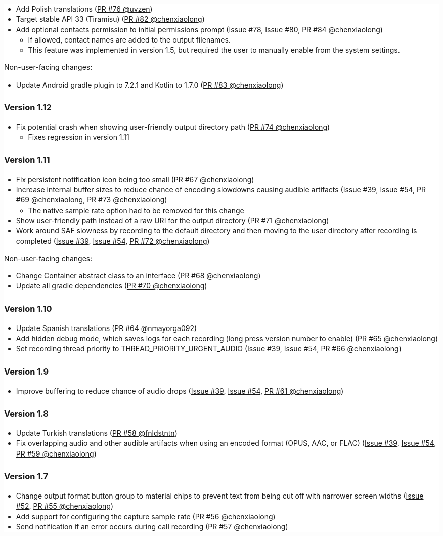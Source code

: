 * Add Polish translations ([PR #76 @uvzen])
* Target stable API 33 (Tiramisu) ([PR #82 @chenxiaolong])
* Add optional contacts permission to initial permissions prompt ([Issue #78], [Issue #80], [PR #84 @chenxiaolong])
  * If allowed, contact names are added to the output filenames.
  * This feature was implemented in version 1.5, but required the user to manually enable from the system settings.

Non-user-facing changes:

* Update Android gradle plugin to 7.2.1 and Kotlin to 1.7.0 ([PR #83 @chenxiaolong])

### Version 1.12

* Fix potential crash when showing user-friendly output directory path ([PR #74 @chenxiaolong])
  * Fixes regression in version 1.11

### Version 1.11

* Fix persistent notification icon being too small ([PR #67 @chenxiaolong])
* Increase internal buffer sizes to reduce chance of encoding slowdowns causing audible artifacts ([Issue #39], [Issue #54], [PR #69 @chenxiaolong], [PR #73 @chenxiaolong])
  * The native sample rate option had to be removed for this change
* Show user-friendly path instead of a raw URI for the output directory ([PR #71 @chenxiaolong])
* Work around SAF slowness by recording to the default directory and then moving to the user directory after recording is completed ([Issue #39], [Issue #54], [PR #72 @chenxiaolong])

Non-user-facing changes:

* Change Container abstract class to an interface ([PR #68 @chenxiaolong])
* Update all gradle dependencies ([PR #70 @chenxiaolong])

### Version 1.10

* Update Spanish translations ([PR #64 @nmayorga092])
* Add hidden debug mode, which saves logs for each recording (long press version number to enable) ([PR #65 @chenxiaolong])
* Set recording thread priority to THREAD_PRIORITY_URGENT_AUDIO ([Issue #39], [Issue #54], [PR #66 @chenxiaolong])

### Version 1.9

* Improve buffering to reduce chance of audio drops ([Issue #39], [Issue #54], [PR #61 @chenxiaolong])

### Version 1.8

* Update Turkish translations ([PR #58 @fnldstntn])
* Fix overlapping audio and other audible artifacts when using an encoded format (OPUS, AAC, or FLAC) ([Issue #39], [Issue #54], [PR #59 @chenxiaolong])

### Version 1.7

* Change output format button group to material chips to prevent text from being cut off with narrower screen widths ([Issue #52], [PR #55 @chenxiaolong])
* Add support for configuring the capture sample rate ([PR #56 @chenxiaolong])
* Send notification if an error occurs during call recording ([PR #57 @chenxiaolong])


[Issue #1]: https://github.com/chenxiaolong/BCR/issues/1
[Issue #3]: https://github.com/chenxiaolong/BCR/issues/3
[Issue #6]: https://github.com/chenxiaolong/BCR/issues/6
[Issue #18]: https://github.com/chenxiaolong/BCR/issues/18
[Issue #19]: https://github.com/chenxiaolong/BCR/issues/19
[Issue #21]: https://github.com/chenxiaolong/BCR/issues/21
[Issue #25]: https://github.com/chenxiaolong/BCR/issues/25
[Issue #28]: https://github.com/chenxiaolong/BCR/issues/28
[Issue #30]: https://github.com/chenxiaolong/BCR/issues/30
[Issue #39]: https://github.com/chenxiaolong/BCR/issues/39
[Issue #52]: https://github.com/chenxiaolong/BCR/issues/52
[Issue #54]: https://github.com/chenxiaolong/BCR/issues/54
[Issue #78]: https://github.com/chenxiaolong/BCR/issues/78
[Issue #80]: https://github.com/chenxiaolong/BCR/issues/80
[Issue #81]: https://github.com/chenxiaolong/BCR/issues/81
[Issue #88]: https://github.com/chenxiaolong/BCR/issues/88
[Issue #93]: https://github.com/chenxiaolong/BCR/issues/93
[Issue #108]: https://github.com/chenxiaolong/BCR/issues/108
[Issue #111]: https://github.com/chenxiaolong/BCR/issues/111
[Issue #128]: https://github.com/chenxiaolong/BCR/issues/128
[Issue #131]: https://github.com/chenxiaolong/BCR/issues/131
[Issue #135]: https://github.com/chenxiaolong/BCR/issues/135
[Issue #138]: https://github.com/chenxiaolong/BCR/issues/138
[Issue #142]: https://github.com/chenxiaolong/BCR/issues/142
[Issue #143]: https://github.com/chenxiaolong/BCR/issues/143
[Issue #177]: https://github.com/chenxiaolong/BCR/issues/177
[Issue #179]: https://github.com/chenxiaolong/BCR/issues/179
[Issue #195]: https://github.com/chenxiaolong/BCR/issues/195
[Issue #198]: https://github.com/chenxiaolong/BCR/issues/198
[Issue #204]: https://github.com/chenxiaolong/BCR/issues/204
[Issue #207]: https://github.com/chenxiaolong/BCR/issues/207
[Issue #212]: https://github.com/chenxiaolong/BCR/issues/212
[Issue #237]: https://github.com/chenxiaolong/BCR/issues/237
[Issue #240]: https://github.com/chenxiaolong/BCR/issues/240
[Issue #242]: https://github.com/chenxiaolong/BCR/issues/242
[Issue #243]: https://github.com/chenxiaolong/BCR/issues/243
[Issue #246]: https://github.com/chenxiaolong/BCR/issues/246
[Issue #248]: https://github.com/chenxiaolong/BCR/issues/248
[Issue #252]: https://github.com/chenxiaolong/BCR/issues/252
[Issue #253]: https://github.com/chenxiaolong/BCR/issues/253
[Issue #260]: https://github.com/chenxiaolong/BCR/issues/260
[Issue #264]: https://github.com/chenxiaolong/BCR/issues/264
[Issue #275]: https://github.com/chenxiaolong/BCR/issues/275
[Issue #288]: https://github.com/chenxiaolong/BCR/issues/288
[Issue #290]: https://github.com/chenxiaolong/BCR/issues/290
[Issue #291]: https://github.com/chenxiaolong/BCR/issues/291
[Issue #292]: https://github.com/chenxiaolong/BCR/issues/292
[Issue #294]: https://github.com/chenxiaolong/BCR/issues/294
[Issue #295]: https://github.com/chenxiaolong/BCR/issues/295
[Issue #303]: https://github.com/chenxiaolong/BCR/issues/303
[Issue #304]: https://github.com/chenxiaolong/BCR/issues/304
[Issue #307]: https://github.com/chenxiaolong/BCR/issues/307
[Issue #314]: https://github.com/chenxiaolong/BCR/issues/314
[Issue #320]: https://github.com/chenxiaolong/BCR/issues/320
[Issue #338]: https://github.com/chenxiaolong/BCR/issues/338
[Issue #350]: https://github.com/chenxiaolong/BCR/issues/350
[Issue #352]: https://github.com/chenxiaolong/BCR/issues/352
[Issue #357]: https://github.com/chenxiaolong/BCR/issues/357
[Issue #367]: https://github.com/chenxiaolong/BCR/issues/367
[Issue #376]: https://github.com/chenxiaolong/BCR/issues/376
[Issue #380]: https://github.com/chenxiaolong/BCR/issues/380
[Issue #388]: https://github.com/chenxiaolong/BCR/issues/388
[Issue #394]: https://github.com/chenxiaolong/BCR/issues/394
[Issue #422]: https://github.com/chenxiaolong/BCR/issues/422
[Issue #429]: https://github.com/chenxiaolong/BCR/issues/429
[Issue #433]: https://github.com/chenxiaolong/BCR/issues/433
[Issue #455]: https://github.com/chenxiaolong/BCR/issues/455
[Issue #491]: https://github.com/chenxiaolong/BCR/issues/491
[Issue #507]: https://github.com/chenxiaolong/BCR/issues/507
[Issue #513]: https://github.com/chenxiaolong/BCR/issues/513
[Issue #539]: https://github.com/chenxiaolong/BCR/issues/539
[Issue #546]: https://github.com/chenxiaolong/BCR/issues/546
[Issue #554]: https://github.com/chenxiaolong/BCR/issues/554
[Issue #563]: https://github.com/chenxiaolong/BCR/issues/563
[Issue #569]: https://github.com/chenxiaolong/BCR/issues/569
[PR #2 @chenxiaolong]: https://github.com/chenxiaolong/BCR/pull/2
[PR #4 @EleoXDA]: https://github.com/chenxiaolong/BCR/pull/4
[PR #7 @marat2509]: https://github.com/chenxiaolong/BCR/pull/7
[PR #9 @chenxiaolong]: https://github.com/chenxiaolong/BCR/pull/9
[PR #10 @chenxiaolong]: https://github.com/chenxiaolong/BCR/pull/10
[PR #11 @chenxiaolong]: https://github.com/chenxiaolong/BCR/pull/11
[PR #12 @chenxiaolong]: https://github.com/chenxiaolong/BCR/pull/12
[PR #13 @chenxiaolong]: https://github.com/chenxiaolong/BCR/pull/13
[PR #14 @chenxiaolong]: https://github.com/chenxiaolong/BCR/pull/14
[PR #15 @chenxiaolong]: https://github.com/chenxiaolong/BCR/pull/15
[PR #16 @chenxiaolong]: https://github.com/chenxiaolong/BCR/pull/16
[PR #17 @chenxiaolong]: https://github.com/chenxiaolong/BCR/pull/17
[PR #20 @chenxiaolong]: https://github.com/chenxiaolong/BCR/pull/20
[PR #22 @fnldstntn]: https://github.com/chenxiaolong/BCR/pull/22
[PR #23 @chenxiaolong]: https://github.com/chenxiaolong/BCR/pull/23
[PR #24 @chenxiaolong]: https://github.com/chenxiaolong/BCR/pull/24
[PR #29 @chenxiaolong]: https://github.com/chenxiaolong/BCR/pull/29
[PR #31 @chenxiaolong]: https://github.com/chenxiaolong/BCR/pull/31
[PR #32 @chenxiaolong]: https://github.com/chenxiaolong/BCR/pull/32
[PR #34 @chenxiaolong]: https://github.com/chenxiaolong/BCR/pull/34
[PR #35 @chenxiaolong]: https://github.com/chenxiaolong/BCR/pull/35
[PR #36 @chenxiaolong]: https://github.com/chenxiaolong/BCR/pull/36
[PR #37 @chenxiaolong]: https://github.com/chenxiaolong/BCR/pull/37
[PR #38 @chenxiaolong]: https://github.com/chenxiaolong/BCR/pull/38
[PR #41 @nmayorga092]: https://github.com/chenxiaolong/BCR/pull/41
[PR #42 @chenxiaolong]: https://github.com/chenxiaolong/BCR/pull/42
[PR #43 @chenxiaolong]: https://github.com/chenxiaolong/BCR/pull/43
[PR #45 @chenxiaolong]: https://github.com/chenxiaolong/BCR/pull/45
[PR #46 @fnldstntn]: https://github.com/chenxiaolong/BCR/pull/46
[PR #48 @chenxiaolong]: https://github.com/chenxiaolong/BCR/pull/48
[PR #49 @chenxiaolong]: https://github.com/chenxiaolong/BCR/pull/49
[PR #50 @chenxiaolong]: https://github.com/chenxiaolong/BCR/pull/50
[PR #55 @chenxiaolong]: https://github.com/chenxiaolong/BCR/pull/55
[PR #56 @chenxiaolong]: https://github.com/chenxiaolong/BCR/pull/56
[PR #57 @chenxiaolong]: https://github.com/chenxiaolong/BCR/pull/57
[PR #58 @fnldstntn]: https://github.com/chenxiaolong/BCR/pull/58
[PR #59 @chenxiaolong]: https://github.com/chenxiaolong/BCR/pull/59
[PR #61 @chenxiaolong]: https://github.com/chenxiaolong/BCR/pull/61
[PR #64 @nmayorga092]: https://github.com/chenxiaolong/BCR/pull/64
[PR #65 @chenxiaolong]: https://github.com/chenxiaolong/BCR/pull/65
[PR #66 @chenxiaolong]: https://github.com/chenxiaolong/BCR/pull/66
[PR #67 @chenxiaolong]: https://github.com/chenxiaolong/BCR/pull/67
[PR #68 @chenxiaolong]: https://github.com/chenxiaolong/BCR/pull/68
[PR #69 @chenxiaolong]: https://github.com/chenxiaolong/BCR/pull/69
[PR #70 @chenxiaolong]: https://github.com/chenxiaolong/BCR/pull/70
[PR #71 @chenxiaolong]: https://github.com/chenxiaolong/BCR/pull/71
[PR #72 @chenxiaolong]: https://github.com/chenxiaolong/BCR/pull/72
[PR #73 @chenxiaolong]: https://github.com/chenxiaolong/BCR/pull/73
[PR #74 @chenxiaolong]: https://github.com/chenxiaolong/BCR/pull/74
[PR #76 @uvzen]: https://github.com/chenxiaolong/BCR/pull/76
[PR #82 @chenxiaolong]: https://github.com/chenxiaolong/BCR/pull/82
[PR #83 @chenxiaolong]: https://github.com/chenxiaolong/BCR/pull/83
[PR #84 @chenxiaolong]: https://github.com/chenxiaolong/BCR/pull/84
[PR #90 @chenxiaolong]: https://github.com/chenxiaolong/BCR/pull/90
[PR #91 @chenxiaolong]: https://github.com/chenxiaolong/BCR/pull/91
[PR #92 @nmayorga092]: https://github.com/chenxiaolong/BCR/pull/92
[PR #97 @EleoXDA]: https://github.com/chenxiaolong/BCR/pull/97
[PR #106 @EleoXDA]: https://github.com/chenxiaolong/BCR/pull/106
[PR #107 @EleoXDA]: https://github.com/chenxiaolong/BCR/pull/107
[PR #112 @PatrykMis]: https://github.com/chenxiaolong/BCR/pull/112
[PR #114 @chenxiaolong]: https://github.com/chenxiaolong/BCR/pull/114
[PR #116 @PatrykMis]: https://github.com/chenxiaolong/BCR/pull/116
[PR #117 @EleoXDA]: https://github.com/chenxiaolong/BCR/pull/117
[PR #120 @NSO73]: https://github.com/chenxiaolong/BCR/pull/120
[PR #121 @PatrykMis]: https://github.com/chenxiaolong/BCR/pull/121
[PR #130 @chenxiaolong]: https://github.com/chenxiaolong/BCR/pull/130
[PR #132 @PatrykMis]: https://github.com/chenxiaolong/BCR/pull/132
[PR #133 @chenxiaolong]: https://github.com/chenxiaolong/BCR/pull/133
[PR #139 @chenxiaolong]: https://github.com/chenxiaolong/BCR/pull/139
[PR #140 @chenxiaolong]: https://github.com/chenxiaolong/BCR/pull/140
[PR #144 @chenxiaolong]: https://github.com/chenxiaolong/BCR/pull/144
[PR #145 @chenxiaolong]: https://github.com/chenxiaolong/BCR/pull/145
[PR #146 @chenxiaolong]: https://github.com/chenxiaolong/BCR/pull/146
[PR #147 @chenxiaolong]: https://github.com/chenxiaolong/BCR/pull/147
[PR #148 @chenxiaolong]: https://github.com/chenxiaolong/BCR/pull/148
[PR #149 @chenxiaolong]: https://github.com/chenxiaolong/BCR/pull/149
[PR #150 @chenxiaolong]: https://github.com/chenxiaolong/BCR/pull/150
[PR #151 @chenxiaolong]: https://github.com/chenxiaolong/BCR/pull/151
[PR #152 @chenxiaolong]: https://github.com/chenxiaolong/BCR/pull/152
[PR #155 @PatrykMis]: https://github.com/chenxiaolong/BCR/pull/155
[PR #160 @PatrykMis]: https://github.com/chenxiaolong/BCR/pull/160
[PR #161 @pvagner]: https://github.com/chenxiaolong/BCR/pull/161
[PR #167 @quyenvsp]: https://github.com/chenxiaolong/BCR/pull/167
[PR #168 @chenxiaolong]: https://github.com/chenxiaolong/BCR/pull/168
[PR #169 @chenxiaolong]: https://github.com/chenxiaolong/BCR/pull/169
[PR #171 @chenxiaolong]: https://github.com/chenxiaolong/BCR/pull/171
[PR #174 @PatrykMis]: https://github.com/chenxiaolong/BCR/pull/174
[PR #178 @chenxiaolong]: https://github.com/chenxiaolong/BCR/pull/178
[PR #180 @chenxiaolong]: https://github.com/chenxiaolong/BCR/pull/180
[PR #181 @chenxiaolong]: https://github.com/chenxiaolong/BCR/pull/181
[PR #182 @chenxiaolong]: https://github.com/chenxiaolong/BCR/pull/182
[PR #183 @chenxiaolong]: https://github.com/chenxiaolong/BCR/pull/183
[PR #188 @EleoXDA]: https://github.com/chenxiaolong/BCR/pull/188
[PR #189 @chenxiaolong]: https://github.com/chenxiaolong/BCR/pull/189
[PR #192 @Twoomatch]: https://github.com/chenxiaolong/BCR/pull/192
[PR #196 @PatrykMis]: https://github.com/chenxiaolong/BCR/pull/196
[PR #199 @PatrykMis]: https://github.com/chenxiaolong/BCR/pull/199
[PR #201 @nmayorga092]: https://github.com/chenxiaolong/BCR/pull/201
[PR #203 @chenxiaolong]: https://github.com/chenxiaolong/BCR/pull/203
[PR #205 @chenxiaolong]: https://github.com/chenxiaolong/BCR/pull/205
[PR #206 @chenxiaolong]: https://github.com/chenxiaolong/BCR/pull/206
[PR #209 @chenxiaolong]: https://github.com/chenxiaolong/BCR/pull/209
[PR #210 @chenxiaolong]: https://github.com/chenxiaolong/BCR/pull/210
[PR #211 @chenxiaolong]: https://github.com/chenxiaolong/BCR/pull/211
[PR #213 @chenxiaolong]: https://github.com/chenxiaolong/BCR/pull/213
[PR #217 @pvagner]: https://github.com/chenxiaolong/BCR/pull/217
[PR #219 @Twoomatch]: https://github.com/chenxiaolong/BCR/pull/219
[PR #220 @Twoomatch]: https://github.com/chenxiaolong/BCR/pull/220
[PR #221 @Twoomatch]: https://github.com/chenxiaolong/BCR/pull/221
[PR #222 @nmayorga092]: https://github.com/chenxiaolong/BCR/pull/222
[PR #223 @chenxiaolong]: https://github.com/chenxiaolong/BCR/pull/223
[PR #229 @chenxiaolong]: https://github.com/chenxiaolong/BCR/pull/229
[PR #232 @Mosheh65]: https://github.com/chenxiaolong/BCR/pull/232
[PR #238 @chenxiaolong]: https://github.com/chenxiaolong/BCR/pull/238
[PR #239 @chenxiaolong]: https://github.com/chenxiaolong/BCR/pull/239
[PR #241 @chenxiaolong]: https://github.com/chenxiaolong/BCR/pull/241
[PR #245 @chenxiaolong]: https://github.com/chenxiaolong/BCR/pull/245
[PR #249 @chenxiaolong]: https://github.com/chenxiaolong/BCR/pull/249
[PR #250 @chenxiaolong]: https://github.com/chenxiaolong/BCR/pull/250
[PR #254 @chenxiaolong]: https://github.com/chenxiaolong/BCR/pull/254
[PR #257 @chenxiaolong]: https://github.com/chenxiaolong/BCR/pull/257
[PR #258 @chenxiaolong]: https://github.com/chenxiaolong/BCR/pull/258
[PR #259 @chenxiaolong]: https://github.com/chenxiaolong/BCR/pull/259
[PR #261 @chenxiaolong]: https://github.com/chenxiaolong/BCR/pull/261
[PR #266 @PatrykMis]: https://github.com/chenxiaolong/BCR/pull/266
[PR #270 @PatrykMis]: https://github.com/chenxiaolong/BCR/pull/270
[PR #271 @PatrykMis]: https://github.com/chenxiaolong/BCR/pull/271
[PR #272 @PatrykMis]: https://github.com/chenxiaolong/BCR/pull/272
[PR #273 @chenxiaolong]: https://github.com/chenxiaolong/BCR/pull/273
[PR #274 @chenxiaolong]: https://github.com/chenxiaolong/BCR/pull/274
[PR #277 @bogachenko]: https://github.com/chenxiaolong/BCR/pull/277
[PR #283 @Yee2]: https://github.com/chenxiaolong/BCR/pull/283
[PR #285 @chenxiaolong]: https://github.com/chenxiaolong/BCR/pull/285
[PR #286 @symbuzzer]: https://github.com/chenxiaolong/BCR/pull/286
[PR #289 @PatrykMis]: https://github.com/chenxiaolong/BCR/pull/289
[PR #293 @chenxiaolong]: https://github.com/chenxiaolong/BCR/pull/293
[PR #294 @PatrykMis]: https://github.com/chenxiaolong/BCR/pull/294
[PR #296 @chenxiaolong]: https://github.com/chenxiaolong/BCR/pull/296
[PR #297 @chenxiaolong]: https://github.com/chenxiaolong/BCR/pull/297
[PR #298 @chenxiaolong]: https://github.com/chenxiaolong/BCR/pull/298
[PR #299 @chenxiaolong]: https://github.com/chenxiaolong/BCR/pull/299
[PR #300 @chenxiaolong]: https://github.com/chenxiaolong/BCR/pull/300
[PR #301 @chenxiaolong]: https://github.com/chenxiaolong/BCR/pull/301
[PR #302 @chenxiaolong]: https://github.com/chenxiaolong/BCR/pull/302
[PR #306 @chenxiaolong]: https://github.com/chenxiaolong/BCR/pull/306
[PR #308 @chenxiaolong]: https://github.com/chenxiaolong/BCR/pull/308
[PR #309 @chenxiaolong]: https://github.com/chenxiaolong/BCR/pull/309
[PR #310 @chenxiaolong]: https://github.com/chenxiaolong/BCR/pull/310
[PR #311 @PatrykMis]: https://github.com/chenxiaolong/BCR/pull/311
[PR #315 @PatrykMis]: https://github.com/chenxiaolong/BCR/pull/315
[PR #319 @bogachenko]: https://github.com/chenxiaolong/BCR/pull/319
[PR #323 @chenxiaolong]: https://github.com/chenxiaolong/BCR/pull/323
[PR #324 @chenxiaolong]: https://github.com/chenxiaolong/BCR/pull/324
[PR #325 @bogachenko]: https://github.com/chenxiaolong/BCR/pull/325
[PR #327 @chenxiaolong]: https://github.com/chenxiaolong/BCR/pull/327
[PR #328 @chenxiaolong]: https://github.com/chenxiaolong/BCR/pull/328
[PR #329 @chenxiaolong]: https://github.com/chenxiaolong/BCR/pull/329
[PR #330 @symbuzzer]: https://github.com/chenxiaolong/BCR/pull/330
[PR #331 @chenxiaolong]: https://github.com/chenxiaolong/BCR/pull/331
[PR #333 @bogachenko]: https://github.com/chenxiaolong/BCR/pull/333
[PR #334 @anenasa]: https://github.com/chenxiaolong/BCR/pull/334
[PR #347 @Yee2]: https://github.com/chenxiaolong/BCR/pull/347
[PR #349 @phyrz91]: https://github.com/chenxiaolong/BCR/pull/349
[PR #351 @chenxiaolong]: https://github.com/chenxiaolong/BCR/pull/351
[PR #354 @PatrykMis]: https://github.com/chenxiaolong/BCR/pull/354
[PR #356 @Hutsul-coder]: https://github.com/chenxiaolong/BCR/pull/356
[PR #358 @newsn23]: https://github.com/chenxiaolong/BCR/pull/358
[PR #359 @chenxiaolong]: https://github.com/chenxiaolong/BCR/pull/359
[PR #361 @chenxiaolong]: https://github.com/chenxiaolong/BCR/pull/361
[PR #362 @symbuzzer]: https://github.com/chenxiaolong/BCR/pull/362
[PR #368 @chenxiaolong]: https://github.com/chenxiaolong/BCR/pull/368
[PR #369 @chenxiaolong]: https://github.com/chenxiaolong/BCR/pull/369
[PR #370 @chenxiaolong]: https://github.com/chenxiaolong/BCR/pull/370
[PR #371 @PatrykMis]: https://github.com/chenxiaolong/BCR/pull/371
[PR #372 @PatrykMis]: https://github.com/chenxiaolong/BCR/pull/372
[PR #373 @chenxiaolong]: https://github.com/chenxiaolong/BCR/pull/373
[PR #374 @symbuzzer]: https://github.com/chenxiaolong/BCR/pull/374
[PR #375 @PatrykMis]: https://github.com/chenxiaolong/BCR/pull/375
[PR #377 @PatrykMis]: https://github.com/chenxiaolong/BCR/pull/377
[PR #381 @PatrykMis]: https://github.com/chenxiaolong/BCR/pull/381
[PR #382 @chenxiaolong]: https://github.com/chenxiaolong/BCR/pull/382
[PR #383 @chenxiaolong]: https://github.com/chenxiaolong/BCR/pull/383
[PR #384 @chenxiaolong]: https://github.com/chenxiaolong/BCR/pull/384
[PR #385 @symbuzzer]: https://github.com/chenxiaolong/BCR/pull/385
[PR #387 @chenxiaolong]: https://github.com/chenxiaolong/BCR/pull/387
[PR #391 @quyenvsp]: https://github.com/chenxiaolong/BCR/pull/391
[PR #392 @PatrykMis]: https://github.com/chenxiaolong/BCR/pull/392
[PR #393 @PatrykMis]: https://github.com/chenxiaolong/BCR/pull/393
[PR #395 @chenxiaolong]: https://github.com/chenxiaolong/BCR/pull/395
[PR #396 @chenxiaolong]: https://github.com/chenxiaolong/BCR/pull/396
[PR #397 @chenxiaolong]: https://github.com/chenxiaolong/BCR/pull/397
[PR #398 @chenxiaolong]: https://github.com/chenxiaolong/BCR/pull/398
[PR #400 @symbuzzer]: https://github.com/chenxiaolong/BCR/pull/400
[PR #401 @chenxiaolong]: https://github.com/chenxiaolong/BCR/pull/401
[PR #402 @chenxiaolong]: https://github.com/chenxiaolong/BCR/pull/402
[PR #404 @Yee2]: https://github.com/chenxiaolong/BCR/pull/404
[PR #407 @PatrykMis]: https://github.com/chenxiaolong/BCR/pull/407
[PR #408 @PatrykMis]: https://github.com/chenxiaolong/BCR/pull/408
[PR #414 @PatrykMis]: https://github.com/chenxiaolong/BCR/pull/414
[PR #418 @rze0]: https://github.com/chenxiaolong/BCR/pull/418
[PR #419 @rze0]: https://github.com/chenxiaolong/BCR/pull/419
[PR #420 @chenxiaolong]: https://github.com/chenxiaolong/BCR/pull/420
[PR #424 @chenxiaolong]: https://github.com/chenxiaolong/BCR/pull/424
[PR #430 @chenxiaolong]: https://github.com/chenxiaolong/BCR/pull/430
[PR #434 @symbuzzer]: https://github.com/chenxiaolong/BCR/pull/434
[PR #444 @chenxiaolong]: https://github.com/chenxiaolong/BCR/pull/444
[PR #450 @rze0]: https://github.com/chenxiaolong/BCR/pull/450
[PR #453 @NSO73]: https://github.com/chenxiaolong/BCR/pull/453
[PR #454 @chenxiaolong]: https://github.com/chenxiaolong/BCR/pull/454
[PR #456 @pvagner]: https://github.com/chenxiaolong/BCR/pull/456
[PR #457 @PatrykMis]: https://github.com/chenxiaolong/BCR/pull/457
[PR #458 @groozchique]: https://github.com/chenxiaolong/BCR/pull/458
[PR #459 @y0geshx]: https://github.com/chenxiaolong/BCR/pull/459
[PR #460 @htht2001]: https://github.com/chenxiaolong/BCR/pull/460
[PR #469 @Pr0pHesyer]: https://github.com/chenxiaolong/BCR/pull/469
[PR #474 @MicroDJS]: https://github.com/chenxiaolong/BCR/pull/474
[PR #476 @phyrz91]: https://github.com/chenxiaolong/BCR/pull/476
[PR #480 @DHD2280]: https://github.com/chenxiaolong/BCR/pull/480
[PR #481 @chenxiaolong]: https://github.com/chenxiaolong/BCR/pull/481
[PR #493 @chenxiaolong]: https://github.com/chenxiaolong/BCR/pull/493
[PR #496 @chenxiaolong]: https://github.com/chenxiaolong/BCR/pull/496
[PR #497 @chenxiaolong]: https://github.com/chenxiaolong/BCR/pull/497
[PR #498 @chenxiaolong]: https://github.com/chenxiaolong/BCR/pull/498
[PR #503 @symbuzzer]: https://github.com/chenxiaolong/BCR/pull/503
[PR #505 @chenxiaolong]: https://github.com/chenxiaolong/BCR/pull/505
[PR #506 @chenxiaolong]: https://github.com/chenxiaolong/BCR/pull/506
[PR #508 @chenxiaolong]: https://github.com/chenxiaolong/BCR/pull/508
[PR #516 @chenxiaolong]: https://github.com/chenxiaolong/BCR/pull/516
[PR #517 @symbuzzer]: https://github.com/chenxiaolong/BCR/pull/517
[PR #518 @chenxiaolong]: https://github.com/chenxiaolong/BCR/pull/518
[PR #519 @chenxiaolong]: https://github.com/chenxiaolong/BCR/pull/519
[PR #521 @symbuzzer]: https://github.com/chenxiaolong/BCR/pull/521
[PR #522 @nicorac]: https://github.com/chenxiaolong/BCR/pull/522
[PR #523 @anenasa]: https://github.com/chenxiaolong/BCR/pull/523
[PR #528 @chenxiaolong]: https://github.com/chenxiaolong/BCR/pull/528
[PR #529 @chenxiaolong]: https://github.com/chenxiaolong/BCR/pull/529
[PR #540 @phyrz91]: https://github.com/chenxiaolong/BCR/pull/540
[PR #541 @chenxiaolong]: https://github.com/chenxiaolong/BCR/pull/541
[PR #543 @hdzungx]: https://github.com/chenxiaolong/BCR/pull/543
[PR #548 @NSO73]: https://github.com/chenxiaolong/BCR/pull/548
[PR #549 @chenxiaolong]: https://github.com/chenxiaolong/BCR/pull/549
[PR #550 @TheDeathDragon]: https://github.com/chenxiaolong/BCR/pull/550
[PR #552 @musenq]: https://github.com/chenxiaolong/BCR/pull/552
[PR #555 @chenxiaolong]: https://github.com/chenxiaolong/BCR/pull/555
[PR #556 @chenxiaolong]: https://github.com/chenxiaolong/BCR/pull/556
[PR #558 @harinworks]: https://github.com/chenxiaolong/BCR/pull/558
[PR #560 @chenxiaolong]: https://github.com/chenxiaolong/BCR/pull/560
[PR #561 @chenxiaolong]: https://github.com/chenxiaolong/BCR/pull/561
[PR #564 @chenxiaolong]: https://github.com/chenxiaolong/BCR/pull/564
[PR #565 @chenxiaolong]: https://github.com/chenxiaolong/BCR/pull/565
[PR #567 @NSO73]: https://github.com/chenxiaolong/BCR/pull/567
[PR #570 @chenxiaolong]: https://github.com/chenxiaolong/BCR/pull/570
[PR #571 @bugreportion]: https://github.com/chenxiaolong/BCR/pull/571
[PR #572 @chenxiaolong]: https://github.com/chenxiaolong/BCR/pull/572